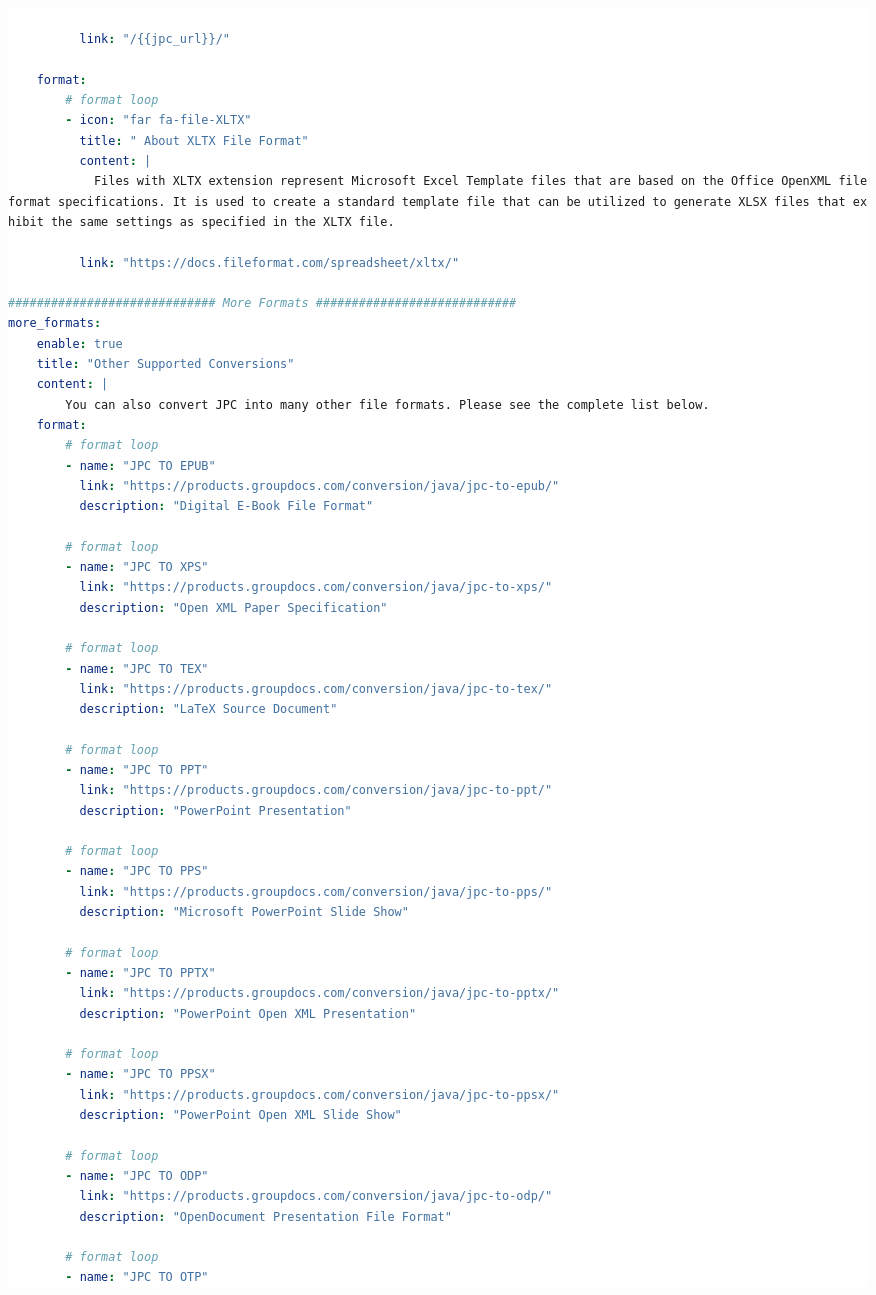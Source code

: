 ```yaml

          link: "/{{jpc_url}}/"

    format:
        # format loop
        - icon: "far fa-file-XLTX"
          title: " About XLTX File Format"
          content: |
            Files with XLTX extension represent Microsoft Excel Template files that are based on the Office OpenXML file format specifications. It is used to create a standard template file that can be utilized to generate XLSX files that exhibit the same settings as specified in the XLTX file.

          link: "https://docs.fileformat.com/spreadsheet/xltx/"

############################# More Formats ############################
more_formats:
    enable: true
    title: "Other Supported Conversions"
    content: |
        You can also convert JPC into many other file formats. Please see the complete list below.
    format: 
        # format loop
        - name: "JPC TO EPUB"
          link: "https://products.groupdocs.com/conversion/java/jpc-to-epub/"
          description: "Digital E-Book File Format"

        # format loop
        - name: "JPC TO XPS"
          link: "https://products.groupdocs.com/conversion/java/jpc-to-xps/"
          description: "Open XML Paper Specification"

        # format loop
        - name: "JPC TO TEX"
          link: "https://products.groupdocs.com/conversion/java/jpc-to-tex/"
          description: "LaTeX Source Document"

        # format loop
        - name: "JPC TO PPT"
          link: "https://products.groupdocs.com/conversion/java/jpc-to-ppt/"
          description: "PowerPoint Presentation"

        # format loop
        - name: "JPC TO PPS"
          link: "https://products.groupdocs.com/conversion/java/jpc-to-pps/"
          description: "Microsoft PowerPoint Slide Show"

        # format loop
        - name: "JPC TO PPTX"
          link: "https://products.groupdocs.com/conversion/java/jpc-to-pptx/"
          description: "PowerPoint Open XML Presentation"

        # format loop
        - name: "JPC TO PPSX"
          link: "https://products.groupdocs.com/conversion/java/jpc-to-ppsx/"
          description: "PowerPoint Open XML Slide Show"

        # format loop
        - name: "JPC TO ODP"
          link: "https://products.groupdocs.com/conversion/java/jpc-to-odp/"
          description: "OpenDocument Presentation File Format"

        # format loop
        - name: "JPC TO OTP"
```